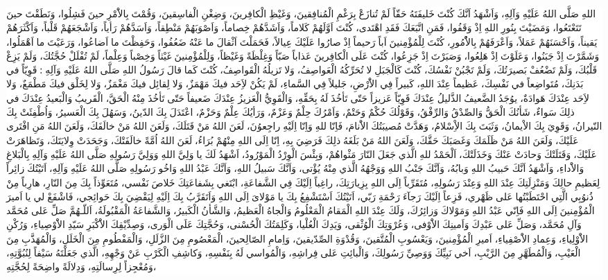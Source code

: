 اللهِ صَلَّى اللهُ عَلَيْهِ وَآلِهِ، وَاَشْهَدُ اَنَّكَ كُنْتَ خَليفَتَهُ حَقّاً لَمْ تُنازَعْ بِرَغْمِ الْمُنافِقينَ، وَغَيْظِ
الْكافِرينَ، وَضِغْنِ الْفاسِقينَ، وَقُمْتَ بِالاَْمْرِ حينَ فَشِلُوا، وَنَطَقْتَ حينَ تَتَعْتَعُوا، وَمَضَيْتَ بِنُورِ
اللهِ اِذْ وَقَفُوا، فَمَنِ اتَّبَعَكَ فَقَدِ اهْتَدى، كُنْتَ اَوَّلَهُمْ كَلاماً، وَاَشَدَّهُمْ خِصاماً، وَاَصْوَبَهُمْ
مَنْطِقاً، وَاَسَدَّهُمْ رَأياً، وَاَشْجَعَهُمْ قَلْباً، وَاَكْثَرَهُمْ يَقيناً، وَاَحْسَنَهُمْ عَمَلاً، وَاَعْرَفَهُمْ بِالاُْمُورِ،
كُنْتَ لِلْمُؤْمِنينَ اَباً رَحيماً اِذْ صارُوا عَلَيْكَ عِيالاً، فَحَمَلْتَ اَثْقالَ ما عَنْهُ ضَعُفُوا، وَحَفِظْتَ ما
اَضاعُوا، وَرَعَيْتَ ما اَهْمَلُوا، وَشَمَّرْتَ اِذْ جَبَنُوا، وَعَلَوْتَ اِذْ هَلِعُوا، وَصَبَرْتَ اِذْ جَزِعُوا، كُنْتَ عَلَى
الْكافِرينَ عَذاباً صَبّاً وَغِلْظَةً وَغَيْظاً، وَلِلْمُؤْمِنينَ غَيْثاً وَخِصْباً وَعِلْماً، لَمْ تُفْلَلْ حُجَّتُكَ، وَلَمْ
يَزِغْ قَلْبُكَ، وَلَمْ تَضْعُفْ بَصيرَتُكَ، وَلَمْ تَجْبُنْ نَفْسُكَ، كُنْتَ كَالْجَبَلِ لا تُحَرِّكُهُ الْعَواصِفُ، وَلا تَزيلُهُ
الْقَواصِفُ، كُنْتَ كَما قالَ رَسُولُ اللهِ صَلَّى اللهُ عَلَيْهِ وَآلِهِ : قَوِيّاً في بَدَنِكَ، مُتَواضِعاً في
نَفْسِكَ، عَظيماً عِنْدَ اللهِ، كَبيراً فِي الاَْرْضِ، جَليلاً فِي السَّماءِ، لَمْ يَكُنْ لاَِحَد فيكَ مَهْمَزٌ، وَلا
لِقائِل فيكَ مَغْمَزٌ، وَلا لِخَلْق فيكَ مَطْمَعٌ، وَلا لاَِحَد عِنْدَكَ هَوادَةٌ، يوُجَدُ الضَّعيفُ الذَّليلُ عِنْدَكَ
قَوِيّاً عَزيزاً حَتّى تَأخُذَ لَهُ بِحَقِّهِ، وَالْقَوِيُّ الْعَزيزُ عِنْدَكَ ضَعيفاً حَتّى تَأخُذَ مِنْهُ الْحَقَّ، الْقَريبُ
وَالْبَعيدُ عِنْدَكَ في ذلِكَ سَواءٌ، شَأنُكَ الْحَقُّ وَالصِّدْقُ وَالرِّفْقُ، وَقَوْلُكَ حُكْمٌ وَحَتْمٌ، وَاَمْرُكَ حِلْمٌ
وَعَزْمٌ، وَرَأيُكَ عِلْمٌ وَحَزْمٌ، اعْتَدَلَ بِكَ الدّينُ، وَسَهُلَ بِكَ الْعَسيرُ، وَاُطْفِئَتْ بِكَ النّيرانُ، وَقَوِيَ بِكَ
الاْيمانُ، وَثَبَتَ بِكَ الاِْسْلامُ، وَهَدَّتْ مُصيبَتُكَ الاَْنامَ، فَاِنّا للهِ وَاِنّا اِلَيْهِ راجِعوُنَ، لَعَنَ
اللهُ مَنْ قَتَلَكَ، وَلَعَنَ اللهُ مَنْ خالَفَكَ، وَلَعَنَ اللهُ مَنِ افْتَرى عَلَيْكَ، وَلَعَنَ اللهُ مَنْ ظَلَمَكَ
وَغَصَبَكَ حَقَّكَ، وَلَعَنَ اللهُ مَنْ بَلَغَهُ ذلِكَ فَرَضِيَ بِهِ، اِنّا اِلَى اللهِ مِنْهُمْ بُرَاءُ، لَعَنَ اللهُ اُمَّةً
خالَفَتْكَ، وَجَحَدَتْ وِلايَتَكَ، وَتَظاهَرَتْ عَلَيْكَ، وَقَتَلَتْكَ وَحادَتْ عَنْكَ وَخَذَلَتْكَ، اَلْحَمْدُ للهِ الَّذي جَعَلَ
النّارَ مَثْواهُمْ، وَبِئْسَ الْوِرْدُ الْمَوْرُودُ، اَشْهَدُ لَكَ يا وَلِيَّ اللهِ وَوَلِيَّ رَسُولِهِ صَلَّى اللهُ عَلَيْهِ
وَآلِهِ بِالْبَلاغِ وَالاَْداءِ، وَاَشْهَدُ اَنَّكَ حَبيبُ اللهِ وَبابُهُ، وَاَنَّكَ جَنْبُ اللهِ وَوَجْهُهُ الَّذي مِنْهُ
يُؤْتى، وَاَنَّكَ سَبيلُ اللهِ، وَاَنَّكَ عَبْدُ اللهِ وَاخُو رَسُولِهِ صَلَّى اللهُ عَلَيْهِ وَآلِهِ، اَتَيْتُكَ زائِراً
لِعَظيمِ حالِكَ وَمَنْزِلَتِكَ عِنْدَ اللهِ وَعِنْدَ رَسُولِهِ، مُتَقَرِّباً اِلَى اللهِ بِزِيارَتِكَ، راغِباً اِلَيْكَ فِي
الشَّفاعَةِ، ابْتَغي بِشَفاعَتِكَ خَلاصَ نَفْسي، مُتَعَوِّذاً بِكَ مِنَ النّارِ، هارِباً مِنْ ذُنوُبِي الَّتِي
احْتَطَبْتُها عَلى ظَهْري، فَزِعاً اِلَيْكَ رَجآءَ رَحْمَةِ رَبّي، اَتَيْتُكَ اَسْتَشْفِعُ بِكَ يا مَوْلاىَ اِلَى اللهِ
وَاَتَقَرَّبُ بِكَ اِلَيْهِ لِيَقْضِيَ بِكَ حَوائِجي، فَاشْفَعْ لي يا اَميرَ الْمُؤْمِنينَ اِلَى اللهِ فَاِنّي عَبْدُ اللهِ
وَمَوْلاكَ وَزائِرُكَ، وَلَكَ عِنْدَ اللهِ الْمَقامُ الْمَعْلُومُ وَالْجاهُ الْعَظيمُ، وَالشَّأنُ الْكَبيرُ،
وَالشَّفاعَةُ الْمَقْبُولَةُ، اَللّـهُمَّ صَلِّ عَلى مُحَمَّد وَآلِ مُحَمَّد، وَصَلِّ عَلى عَبْدِكَ وَاَمينِكَ الاَْوْفى،
وَعُرْوَتِكَ الْوُثْقى، وَيَدِكَ الْعُلْيا، وَكَلِمَتُكَ الْحُسْنى، وَحُجَّتِكَ عَلَى الْوَرى، وَصِدِّيْقِكَ الاَْكْبَرِ سَيّدِ
الاَْوْصِياءِ، وَرُكْنِ الاَْوْلِياءِ، وَعِمادِ الاَْصْفِياءِ، اَميرِ الْمُؤْمِنينَ، وَيَعْسُوبِ الْمُتَّقينَ، وَقُدْوَةِ
الصِّدّيقينَ، وَاِمامِ الصّالِحينَ، الْمَعْصُومِ مِنَ الزَّلَلِ، وَالْمَفْطُومِ مِنَ الْخَلَلِ، وَالْمُهَذَّبِ مِنَ الْعَيْبِ،
وَالْمُطَهَّرِ مِنَ الرَّيْبِ، اَخي نَبِيِّكَ وَوَصِيِّ رَسُولِكَ، وَالْبائِتِ عَلى فِراشِهِ، وَالْمُواسي لَهُ بِنَفْسِهِ،
وَكاشِفِ الْكَرْبِ عَنْ وَجْهِهِ، الَّذي جَعَلْتَهُ سَيْفاً لِنُبُوَّتِهِ، وَمُعْجِزاً لِرِسالَتِهِ، وَدِلالَةً واضِحَةً لِحُجَّتِهِ،